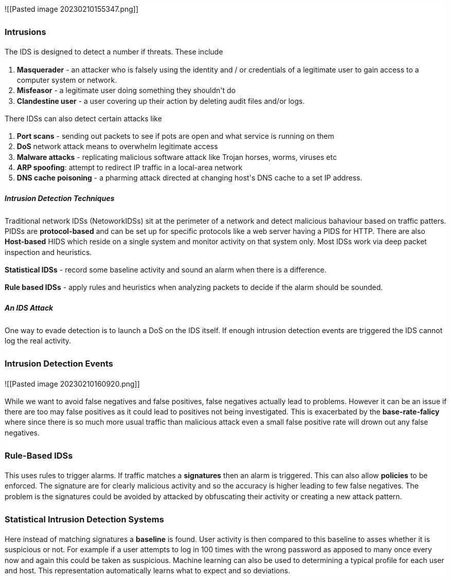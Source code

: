 ![[Pasted image 20230210155347.png]]

### Intrusions
The IDS is designed to detect a number if threats. These include
1. **Masquerader** - an attacker who is falsely using the identity and / or credentials of a legitimate user to gain access to a computer system or network.
2. **Misfeasor** - a legitimate user doing something they shouldn't do
3. **Clandestine user** - a user covering up their action by deleting audit files and/or logs.

There IDSs can also detect certain attacks like

1. **Port scans** - sending out packets to see if pots are open and what service is running on them
2. **DoS** network attack means to overwhelm legitimate access
3. **Malware attacks** - replicating malicious software attack like Trojan horses, worms, viruses etc
4. **ARP spoofing**: attempt to redirect IP traffic in a local-area network
5. **DNS cache poisoning** - a pharming attack directed at changing host's DNS cache to a set IP address.

##### Intrusion Detection Techniques
Traditional network IDSs (NetoworkIDSs) sit at the perimeter of a network and detect malicious bahaviour based on traffic patters. PIDSs are **protocol-based** and can be set up for specific protocols like a web server having a PIDS for HTTP. There are also **Host-based** HIDS which reside on a single system and monitor activity on that system only. Most IDSs work via deep packet inspection and heuristics.

**Statistical IDSs** - record some baseline activity and sound an alarm when there is a difference.

**Rule based IDSs** - apply rules and heuristics when analyzing packets to decide if the alarm should be sounded.

##### An IDS Attack
One way to evade detection is to launch a DoS on the IDS itself. If enough intrusion detection events are triggered the IDS cannot log the real activity.

### Intrusion Detection Events

![[Pasted image 20230210160920.png]]

While we want to avoid false negatives and false positives, false negatives actually lead to problems. However it can be an issue if there are too may false positives as it could lead to positives not being investigated. This is exacerbated by the **base-rate-falicy** where since there is so much more usual traffic than malicious attack even a small false positive rate will drown out any false negatives.

### Rule-Based IDSs
This uses rules to trigger alarms. If traffic matches a **signatures** then an alarm is triggered. This can also allow **policies** to be enforced. The signature are for clearly malicious activity and so the accuracy is higher leading to few false negatives. The problem is the signatures could be avoided by attacked by obfuscating their activity or creating a new attack pattern.

### Statistical Intrusion Detection Systems
Here instead of matching signatures a **baseline** is found. User activity is then compared to this baseline to asses whether it is suspicious or not. For example if a user attempts to log in 100 times with the wrong password as apposed to many once every now and again this could be taken as suspicious. Machine learning can also be used to determining a typical profile for each user and host. This representation automatically learns what to expect and so deviations.

